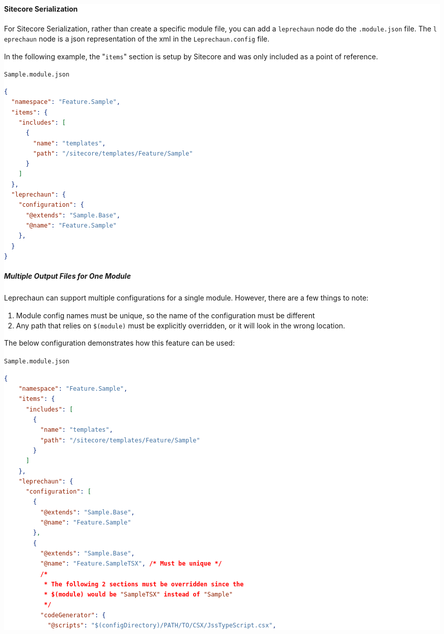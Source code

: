 #### Sitecore Serialization
For Sitecore Serialization, rather than create a specific module file, you can add a `leprechaun` node do the `.module.json` file. The `leprechaun` node is a json representation of the xml in the `Leprechaun.config` file.

In the following example, the "`items`" section is setup by Sitecore and was only included as a point of reference.

`Sample.module.json`
```json
{
  "namespace": "Feature.Sample",
  "items": {
    "includes": [
      {
        "name": "templates",
        "path": "/sitecore/templates/Feature/Sample"
      }
    ]
  },
  "leprechaun": {
    "configuration": {
      "@extends": "Sample.Base",
      "@name": "Feature.Sample"
    },
  }
}
```

##### Multiple Output Files for One Module
Leprechaun can support multiple configurations for a single module. However, there are a few things to note:

1. Module config names must be unique, so the name of the configuration must be different
2. Any path that relies on `$(module)` must be explicitly overridden, or it will look in the wrong location.

The below configuration demonstrates how this feature can be used:

`Sample.module.json`
```json
{
    "namespace": "Feature.Sample",
    "items": {
      "includes": [
        {
          "name": "templates",
          "path": "/sitecore/templates/Feature/Sample"
        }
      ]
    },
    "leprechaun": {
      "configuration": [
        {
          "@extends": "Sample.Base",
          "@name": "Feature.Sample"
        },
        {
          "@extends": "Sample.Base",
          "@name": "Feature.SampleTSX", /* Must be unique */
          /* 
           * The following 2 sections must be overridden since the 
           * $(module) would be "SampleTSX" instead of "Sample" 
           */
          "codeGenerator": {
            "@scripts": "$(configDirectory)/PATH/TO/CSX/JssTypeScript.csx",
```